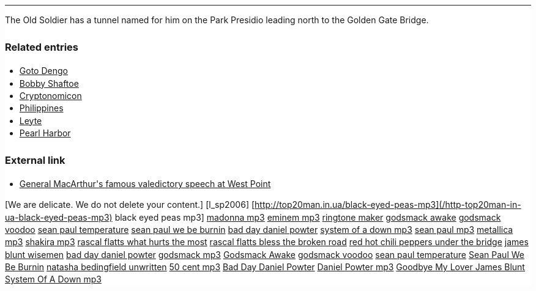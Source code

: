 

---


The Old Soldier has a tunnel named for him on the Park Presidio leading north to the Golden Gate Bridge.

### Related entries


* [Goto Dengo](/goto-dengo)
* [Bobby Shaftoe](/bobby-shaftoe)
* [Cryptonomicon](/cryptonomicon)
* [Philippines](/philippines)
* [Leyte](/leyte)
* [Pearl Harbor](/pearl-harbor)


### External link


* [General MacArthur's famous valedictory speech at West Point](/http-members-tripod-com-darto-macarthur-macarthur-html)


















[We are delicate. We do not delete your content.]
[l\_sp2006]
[http://top20man.in.ua/black-eyed-peas-mp3](/http-top20man-in-ua-black-eyed-peas-mp3) black eyed peas mp3]
[madonna mp3](/http-top20man-in-ua-madonna-mp3)
[eminem mp3](/http-top20man-in-ua-eminem-mp3)
[ringtone maker](/http-ringtonemaker-blogs-eurosport-com)
[godsmack awake](/http-top20man-in-ua-godsmack-awake)
[godsmack voodoo](/http-top20man-in-ua-godsmack-voodoo)
[sean paul temperature](/http-top20man-in-ua-sean-paul-temperature)
[sean paul we be burnin](/http-top20man-in-ua-sean-paul-we-be-burnin)
[bad day daniel powter](/http-top20man-in-ua-bad-day-daniel-powter)
[system of a down mp3](/http-top20man-in-ua-system-of-a-down-mp3)
[sean paul mp3](/http-top20man-in-ua-sean-paul-mp3)
[metallica mp3](/http-top20man-in-ua-metallica-mp3)
[shakira mp3](/http-top20man-in-ua-shakira-mp3)
[rascal flatts what hurts the most](/http-top20man-in-ua-rascal-flatts-what-hurts-the-most)
[rascal flatts bless the broken road](/http-top20man-in-ua-rascal-flatts-bless-the-broken-road)
[red hot chili peppers under the bridge](/http-top20man-in-ua-red-hot-chili-peppers-under-the-bridge)
[james blunt wisemen](/http-top20man-in-ua-james-blunt-wisemen)
[bad day daniel powter](/http-top20man-in-ua-bad-day-daniel-powter)
[godsmack mp3](/http-top20man-in-ua-godsmack-mp3)
[Godsmack Awake](/http-blog-yukonho-com-index-php-blog-44)
[godsmack voodoo](/http-blog-yukonho-com-index-php-blog-45)
[sean paul temperature](/http-blog-yukonho-com-index-php-blog-46)
[Sean Paul We Be Burnin](/http-blog-yukonho-com-index-php-blog-47)
[natasha bedingfield unwritten](/http-blog-yukonho-com-index-php-blog-48)
[50 cent mp3](/http-blog-yukonho-com-index-php-blog-49)
[Bad Day Daniel Powter](/http-blog-yukonho-com-index-php-blog-50)
[Daniel Powter mp3](/http-blog-yukonho-com-index-php-blog-51)
[Goodbye My Lover James Blunt](/http-blog-yukonho-com-index-php-blog-52)
[System Of A Down mp3](/http-blog-yukonho-com-index-php-blog-53)